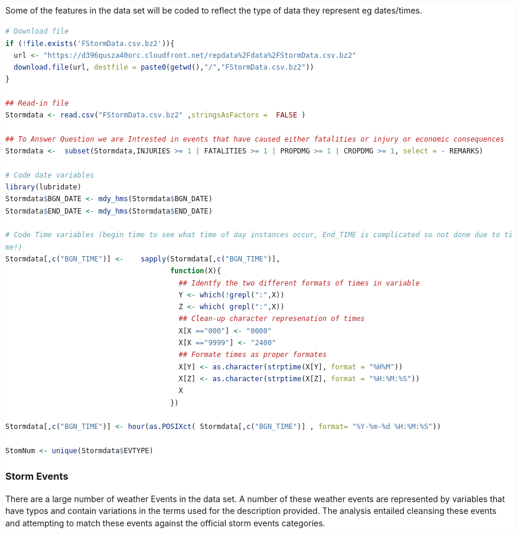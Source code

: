 Some of the features in the data set will be coded to reflect the type of data they represent eg dates/times.   



```r
# Download file
if (!file.exists('FStormData.csv.bz2')){
  url <- "https://d396qusza40orc.cloudfront.net/repdata%2Fdata%2FStormData.csv.bz2"
  download.file(url, destfile = paste0(getwd(),"/","FStormData.csv.bz2"))
}

## Read-in file 
Stormdata <- read.csv("FStormData.csv.bz2" ,stringsAsFactors =  FALSE )

## To Answer Question we are Intrested in events that have caused either fatalities or injury or economic consequences
Stormdata <-  subset(Stormdata,INJURIES >= 1 | FATALITIES >= 1 | PROPDMG >= 1 | CROPDMG >= 1, select = - REMARKS)

# Code date variables
library(lubridate)
Stormdata$BGN_DATE <- mdy_hms(Stormdata$BGN_DATE)
Stormdata$END_DATE <- mdy_hms(Stormdata$END_DATE)

# Code Time variables (begin time to see what time of day instances occur, End_TIME is complicated so not done due to time!)
Stormdata[,c("BGN_TIME")] <-    sapply(Stormdata[,c("BGN_TIME")],
                                       function(X){
                                         ## Identfy the two different formats of times in variable
                                         Y <- which(!grepl(":",X))
                                         Z <- which( grepl(":",X))
                                         ## Clean-up character represenation of times
                                         X[X =="000"] <- "0000"
                                         X[X =="9999"] <- "2400"
                                         ## Formate times as proper formates
                                         X[Y] <- as.character(strptime(X[Y], format = "%H%M"))
                                         X[Z] <- as.character(strptime(X[Z], format = "%H:%M:%S"))
                                         X
                                       })

Stormdata[,c("BGN_TIME")] <- hour(as.POSIXct( Stormdata[,c("BGN_TIME")] , format= "%Y-%m-%d %H:%M:%S"))        

StomNum <- unique(Stormdata$EVTYPE)
```

  
### Storm Events

There are a large number of weather Events in the data set. A number of these weather events are represented by variables that have typos and contain variations in the terms used for the description provided. The analysis entailed cleansing these events and attempting to match these events against the official storm events categories.   
